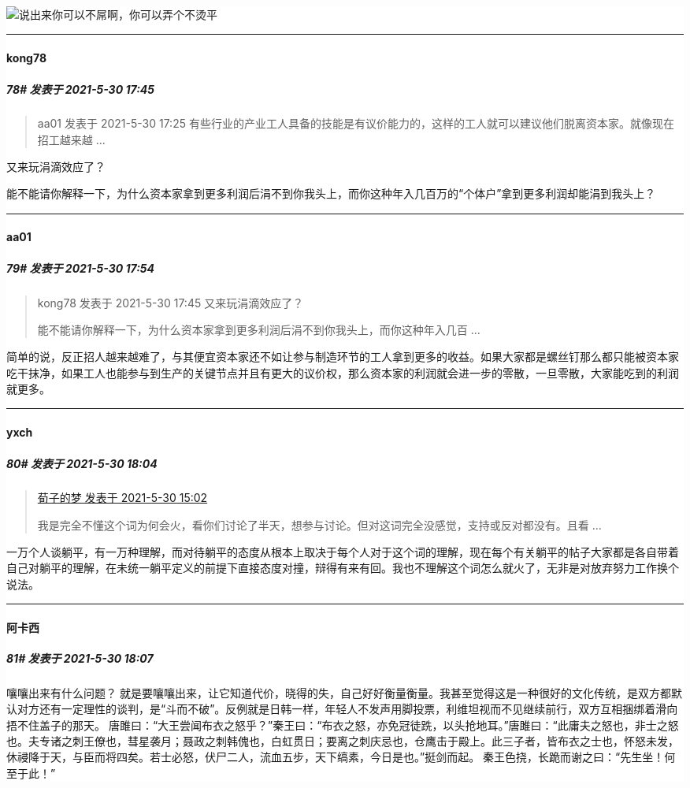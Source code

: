 
<img src="https://static.saraba1st.com/image/smiley/face2017/067.png" referrerpolicy="no-referrer">说出来你可以不屌啊，你可以弄个不烫平


*****

####  kong78  
##### 78#       发表于 2021-5-30 17:45


<blockquote>aa01 发表于 2021-5-30 17:25
有些行业的产业工人具备的技能是有议价能力的，这样的工人就可以建议他们脱离资本家。就像现在招工越来越 ...</blockquote>
又来玩涓滴效应了？

能不能请你解释一下，为什么资本家拿到更多利润后涓不到你我头上，而你这种年入几百万的“个体户”拿到更多利润却能涓到我头上？


*****

####  aa01  
##### 79#       发表于 2021-5-30 17:54


<blockquote>kong78 发表于 2021-5-30 17:45
又来玩涓滴效应了？

能不能请你解释一下，为什么资本家拿到更多利润后涓不到你我头上，而你这种年入几百 ...</blockquote>
简单的说，反正招人越来越难了，与其便宜资本家还不如让参与制造环节的工人拿到更多的收益。如果大家都是螺丝钉那么都只能被资本家吃干抹净，如果工人也能参与到生产的关键节点并且有更大的议价权，那么资本家的利润就会进一步的零散，一旦零散，大家能吃到的利润就更多。


*****

####  yxch  
##### 80#       发表于 2021-5-30 18:04


<blockquote><a href="httphttps://bbs.saraba1st.com/2b/forum.php?mod=redirect&amp;goto=findpost&amp;pid=51421350&amp;ptid=2006895" target="_blank">荀子的梦 发表于 2021-5-30 15:02</a>

我是完全不懂这个词为何会火，看你们讨论了半天，想参与讨论。但对这词完全没感觉，支持或反对都没有。且看 ...</blockquote>
一万个人谈躺平，有一万种理解，而对待躺平的态度从根本上取决于每个人对于这个词的理解，现在每个有关躺平的帖子大家都是各自带着自己对躺平的理解，在未统一躺平定义的前提下直接态度对撞，辩得有来有回。我也不理解这个词怎么就火了，无非是对放弃努力工作换个说法。


*****

####  阿卡西  
##### 81#       发表于 2021-5-30 18:07


嚷嚷出来有什么问题？
就是要嚷嚷出来，让它知道代价，晓得的失，自己好好衡量衡量。我甚至觉得这是一种很好的文化传统，是双方都默认对方还有一定理性的谈判，是“斗而不破”。反例就是日韩一样，年轻人不发声用脚投票，利维坦视而不见继续前行，双方互相捆绑着滑向捂不住盖子的那天。
唐雎曰：“大王尝闻布衣之怒乎？”秦王曰：“布衣之怒，亦免冠徒跣，以头抢地耳。”唐雎曰：“此庸夫之怒也，非士之怒也。夫专诸之刺王僚也，彗星袭月；聂政之刺韩傀也，白虹贯日；要离之刺庆忌也，仓鹰击于殿上。此三子者，皆布衣之士也，怀怒未发，休祲降于天，与臣而将四矣。若士必怒，伏尸二人，流血五步，天下缟素，今日是也。”挺剑而起。
秦王色挠，长跪而谢之曰：“先生坐！何至于此！”
